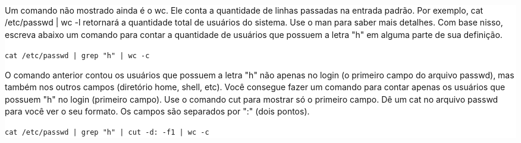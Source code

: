 Um comando não mostrado ainda é o wc. Ele conta a quantidade de linhas passadas na entrada padrão. Por exemplo, cat /etc/passwd | wc -l retornará a quantidade total de usuários do sistema. Use o man para saber mais detalhes. Com base nisso, escreva abaixo um comando para contar a quantidade de usuários que possuem a letra "h" em alguma parte de sua definição.
```
cat /etc/passwd | grep "h" | wc -c
```
O comando anterior contou os usuários que possuem a letra "h" não apenas no login (o primeiro campo do arquivo passwd), 
mas também nos outros campos (diretório home, shell, etc). Você consegue fazer um comando para contar apenas os 
usuários que possuem "h" no login (primeiro campo). Use o comando cut para mostrar só o primeiro campo. Dê um cat no arquivo passwd 
para você ver o seu formato. Os campos são separados por ":" (dois pontos). 
```
cat /etc/passwd | grep "h" | cut -d: -f1 | wc -c
```
